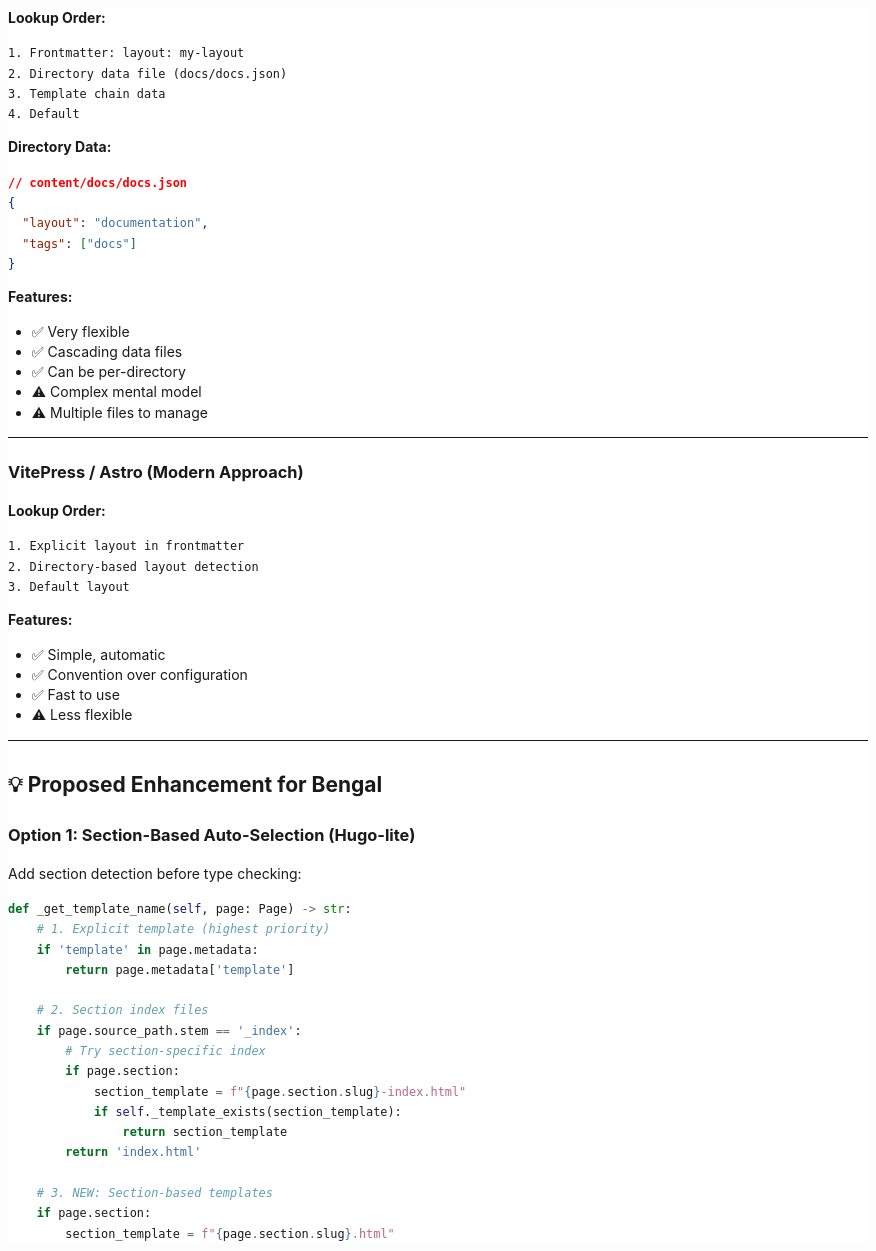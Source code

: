**Lookup Order:**
```
1. Frontmatter: layout: my-layout
2. Directory data file (docs/docs.json)
3. Template chain data
4. Default
```

**Directory Data:**
```json
// content/docs/docs.json
{
  "layout": "documentation",
  "tags": ["docs"]
}
```

**Features:**
- ✅ Very flexible
- ✅ Cascading data files
- ✅ Can be per-directory
- ⚠️ Complex mental model
- ⚠️ Multiple files to manage

---

### VitePress / Astro (Modern Approach)

**Lookup Order:**
```
1. Explicit layout in frontmatter
2. Directory-based layout detection
3. Default layout
```

**Features:**
- ✅ Simple, automatic
- ✅ Convention over configuration
- ✅ Fast to use
- ⚠️ Less flexible

---

## 💡 Proposed Enhancement for Bengal

### Option 1: **Section-Based Auto-Selection** (Hugo-lite)

Add section detection before type checking:

```python
def _get_template_name(self, page: Page) -> str:
    # 1. Explicit template (highest priority)
    if 'template' in page.metadata:
        return page.metadata['template']
    
    # 2. Section index files
    if page.source_path.stem == '_index':
        # Try section-specific index
        if page.section:
            section_template = f"{page.section.slug}-index.html"
            if self._template_exists(section_template):
                return section_template
        return 'index.html'
    
    # 3. NEW: Section-based templates
    if page.section:
        section_template = f"{page.section.slug}.html"
```